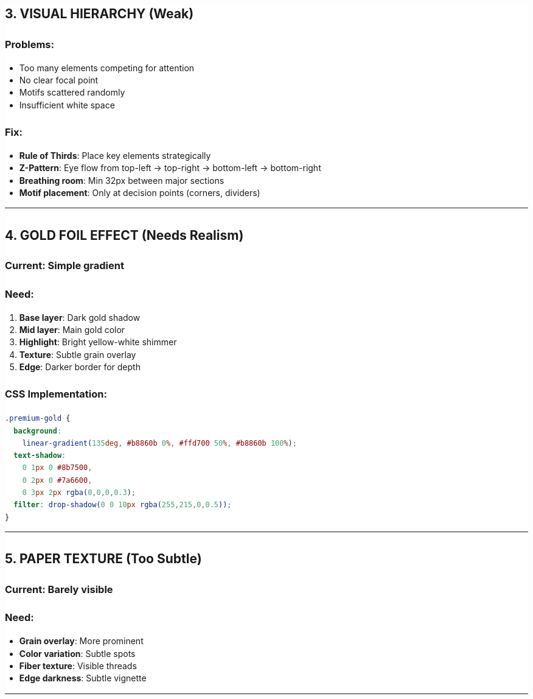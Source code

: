 
## 3. VISUAL HIERARCHY (Weak)

### Problems:
- Too many elements competing for attention
- No clear focal point
- Motifs scattered randomly
- Insufficient white space

### Fix:
- **Rule of Thirds**: Place key elements strategically
- **Z-Pattern**: Eye flow from top-left → top-right → bottom-left → bottom-right
- **Breathing room**: Min 32px between major sections
- **Motif placement**: Only at decision points (corners, dividers)

---

## 4. GOLD FOIL EFFECT (Needs Realism)

### Current: Simple gradient
### Need:
1. **Base layer**: Dark gold shadow
2. **Mid layer**: Main gold color
3. **Highlight**: Bright yellow-white shimmer
4. **Texture**: Subtle grain overlay
5. **Edge**: Darker border for depth

### CSS Implementation:
```css
.premium-gold {
  background: 
    linear-gradient(135deg, #b8860b 0%, #ffd700 50%, #b8860b 100%);
  text-shadow:
    0 1px 0 #8b7500,
    0 2px 0 #7a6600,
    0 3px 2px rgba(0,0,0,0.3);
  filter: drop-shadow(0 0 10px rgba(255,215,0,0.5));
}
```

---

## 5. PAPER TEXTURE (Too Subtle)

### Current: Barely visible
### Need:
- **Grain overlay**: More prominent
- **Color variation**: Subtle spots
- **Fiber texture**: Visible threads
- **Edge darkness**: Subtle vignette

---